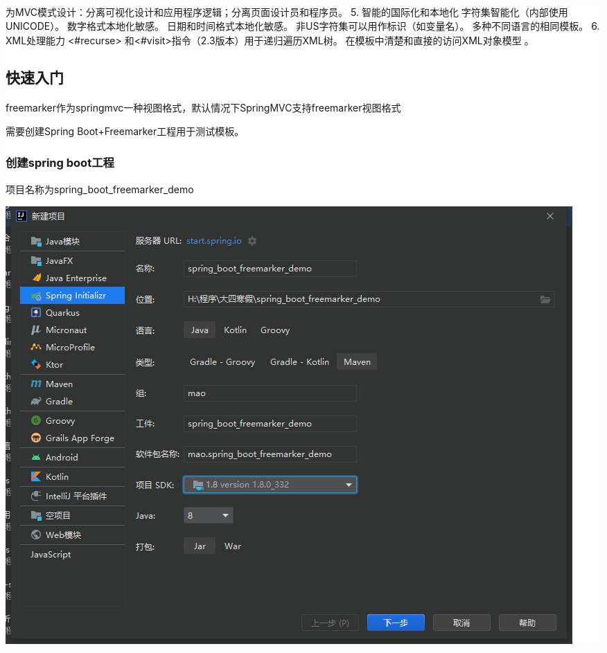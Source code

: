 为MVC模式设计：分离可视化设计和应用程序逻辑；分离页面设计员和程序员。
5. 智能的国际化和本地化
字符集智能化（内部使用UNICODE）。
数字格式本地化敏感。
日期和时间格式本地化敏感。
非US字符集可以用作标识（如变量名）。
多种不同语言的相同模板。
6. XML处理能力
<#recurse> 和<#visit>指令（2.3版本）用于递归遍历XML树。
在模板中清楚和直接的访问XML对象模型  。









## 快速入门

freemarker作为springmvc一种视图格式，默认情况下SpringMVC支持freemarker视图格式

需要创建Spring Boot+Freemarker工程用于测试模板。





### 创建spring boot工程

项目名称为spring_boot_freemarker_demo



![image-20230129193554375](img/FreeMarker学习笔记/image-20230129193554375.png)
